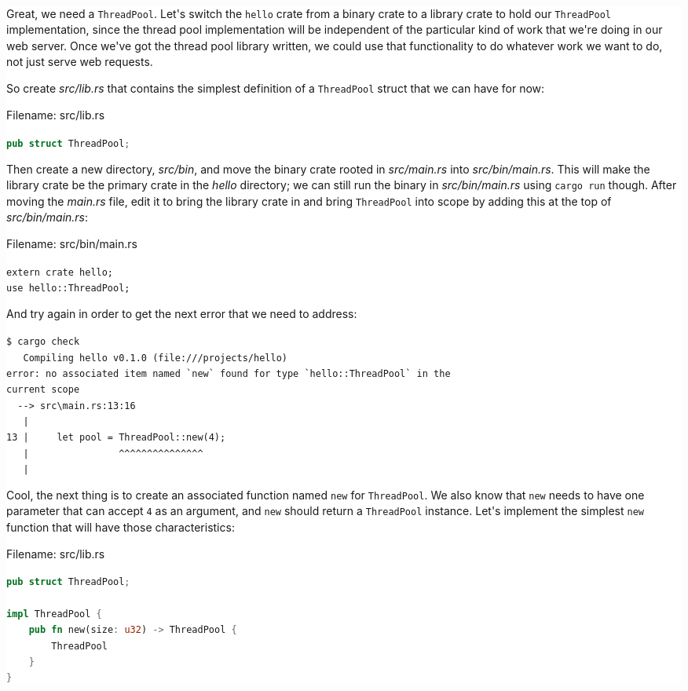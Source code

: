 Great, we need a `ThreadPool`. Let's switch the `hello` crate from a binary
crate to a library crate to hold our `ThreadPool` implementation, since the
thread pool implementation will be independent of the particular kind of work
that we're doing in our web server. Once we've got the thread pool library
written, we could use that functionality to do whatever work we want to do, not
just serve web requests.

So create *src/lib.rs* that contains the simplest definition of a `ThreadPool`
struct that we can have for now:

<span class="filename">Filename: src/lib.rs</span>

```rust
pub struct ThreadPool;
```

Then create a new directory, *src/bin*, and move the binary crate rooted in
*src/main.rs* into *src/bin/main.rs*. This will make the library crate be the
primary crate in the *hello* directory; we can still run the binary in
*src/bin/main.rs* using `cargo run` though. After moving the *main.rs* file,
edit it to bring the library crate in and bring `ThreadPool` into scope by
adding this at the top of *src/bin/main.rs*:

<span class="filename">Filename: src/bin/main.rs</span>

```rust,ignore
extern crate hello;
use hello::ThreadPool;
```

And try again in order to get the next error that we need to address:

```text
$ cargo check
   Compiling hello v0.1.0 (file:///projects/hello)
error: no associated item named `new` found for type `hello::ThreadPool` in the
current scope
  --> src\main.rs:13:16
   |
13 |     let pool = ThreadPool::new(4);
   |                ^^^^^^^^^^^^^^^
   |
```

Cool, the next thing is to create an associated function named `new` for
`ThreadPool`. We also know that `new` needs to have one parameter that can
accept `4` as an argument, and `new` should return a `ThreadPool` instance.
Let's implement the simplest `new` function that will have those
characteristics:

<span class="filename">Filename: src/lib.rs</span>

```rust
pub struct ThreadPool;

impl ThreadPool {
    pub fn new(size: u32) -> ThreadPool {
        ThreadPool
    }
}
```
